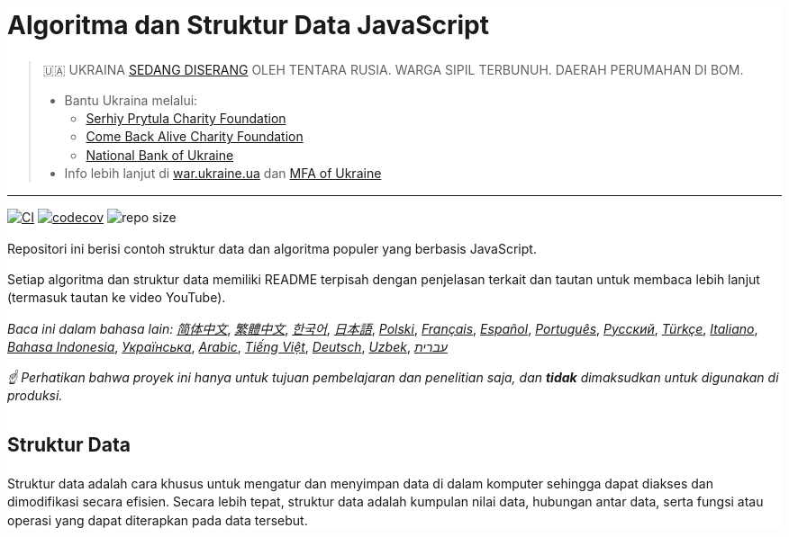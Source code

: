 # Algoritma dan Struktur Data JavaScript

> 🇺🇦 UKRAINA [SEDANG DISERANG](https://war.ukraine.ua/) OLEH TENTARA RUSIA. WARGA SIPIL TERBUNUH. DAERAH PERUMAHAN DI BOM.
> - Bantu Ukraina melalui:
>   - [Serhiy Prytula Charity Foundation](https://prytulafoundation.org/en/)
>   - [Come Back Alive Charity Foundation](https://savelife.in.ua/en/donate-en/)
>   - [National Bank of Ukraine](https://bank.gov.ua/en/news/all/natsionalniy-bank-vidkriv-spetsrahunok-dlya-zboru-koshtiv-na-potrebi-armiyi)
> - Info lebih lanjut di [war.ukraine.ua](https://war.ukraine.ua/) dan [MFA of Ukraine](https://twitter.com/MFA_Ukraine)

<hr/>

[![CI](https://github.com/trekhleb/javascript-algorithms/workflows/CI/badge.svg)](https://github.com/trekhleb/javascript-algorithms/actions?query=workflow%3ACI+branch%3Amaster)
[![codecov](https://codecov.io/gh/trekhleb/javascript-algorithms/branch/master/graph/badge.svg)](https://codecov.io/gh/trekhleb/javascript-algorithms)
![repo size](https://img.shields.io/github/repo-size/trekhleb/javascript-algorithms.svg)

Repositori ini berisi contoh struktur data dan algoritma populer yang berbasis JavaScript.

Setiap algoritma dan struktur data memiliki README terpisah
dengan penjelasan terkait dan tautan untuk membaca lebih lanjut (termasuk tautan
ke video YouTube).

_Baca ini dalam bahasa lain:_
[_简体中文_](README.zh-CN.md),
[_繁體中文_](README.zh-TW.md),
[_한국어_](README.ko-KR.md),
[_日本語_](README.ja-JP.md),
[_Polski_](README.pl-PL.md),
[_Français_](README.fr-FR.md),
[_Español_](README.es-ES.md),
[_Português_](README.pt-BR.md),
[_Русский_](README.ru-RU.md),
[_Türkçe_](README.tr-TR.md),
[_Italiano_](README.it-IT.md),
[_Bahasa Indonesia_](README.id-ID.md),
[_Українська_](README.uk-UA.md),
[_Arabic_](README.ar-AR.md),
[_Tiếng Việt_](README.vi-VN.md),
[_Deutsch_](README.de-DE.md),
[_Uzbek_](README.uz-UZ.md),
[_עברית_](README.he-IL.md)

*☝ Perhatikan bahwa proyek ini hanya untuk tujuan pembelajaran dan penelitian
saja, dan **tidak** dimaksudkan untuk digunakan di produksi.*

## Struktur Data

Struktur data adalah cara khusus untuk mengatur dan menyimpan data di dalam komputer sehingga dapat
diakses dan dimodifikasi secara efisien. Secara lebih tepat, struktur data adalah kumpulan nilai data,
hubungan antar data, serta fungsi atau operasi yang dapat diterapkan pada data tersebut.

